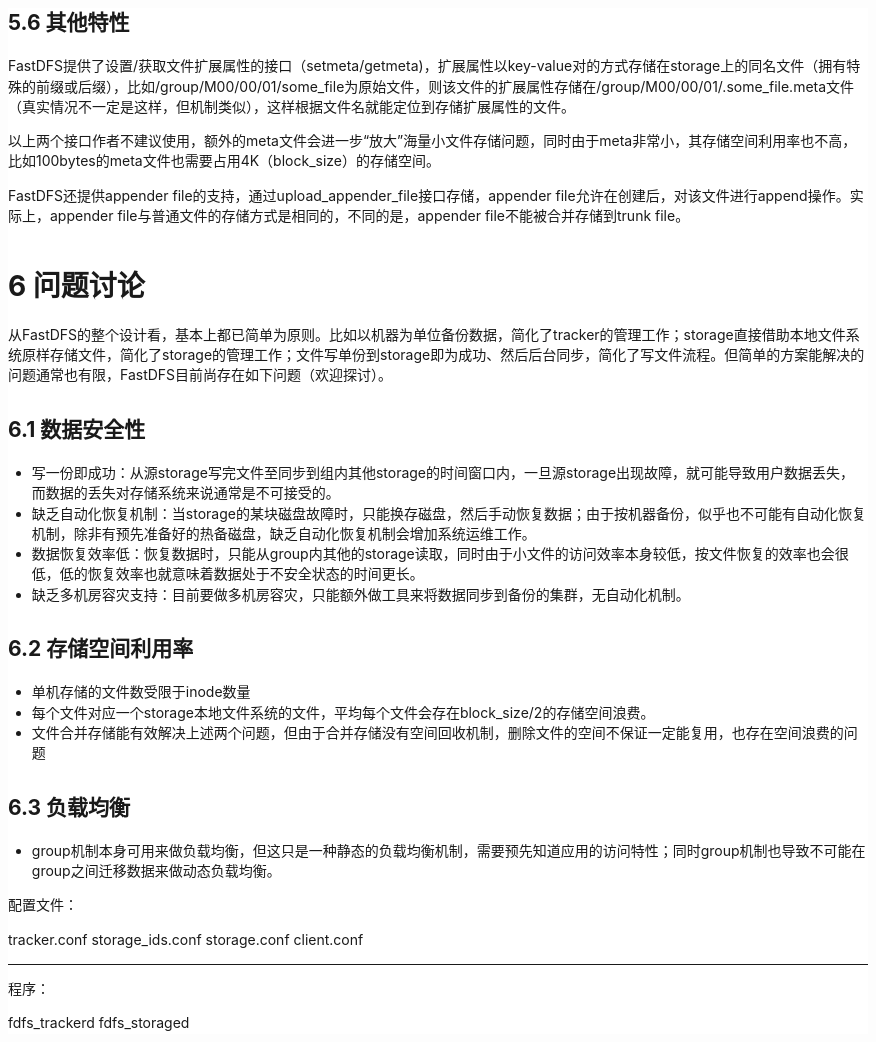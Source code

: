 ## 5.6  其他特性

FastDFS提供了设置/获取文件扩展属性的接口（setmeta/getmeta)，扩展属性以key-value对的方式存储在storage上的同名文件（拥有特殊的前缀或后缀），比如/group/M00/00/01/some_file为原始文件，则该文件的扩展属性存储在/group/M00/00/01/.some_file.meta文件（真实情况不一定是这样，但机制类似），这样根据文件名就能定位到存储扩展属性的文件。

以上两个接口作者不建议使用，额外的meta文件会进一步“放大”海量小文件存储问题，同时由于meta非常小，其存储空间利用率也不高，比如100bytes的meta文件也需要占用4K（block_size）的存储空间。

FastDFS还提供appender file的支持，通过upload_appender_file接口存储，appender file允许在创建后，对该文件进行append操作。实际上，appender file与普通文件的存储方式是相同的，不同的是，appender file不能被合并存储到trunk file。

# 6 问题讨论

从FastDFS的整个设计看，基本上都已简单为原则。比如以机器为单位备份数据，简化了tracker的管理工作；storage直接借助本地文件系统原样存储文件，简化了storage的管理工作；文件写单份到storage即为成功、然后后台同步，简化了写文件流程。但简单的方案能解决的问题通常也有限，FastDFS目前尚存在如下问题（欢迎探讨）。

## 6.1 数据安全性

- 写一份即成功：从源storage写完文件至同步到组内其他storage的时间窗口内，一旦源storage出现故障，就可能导致用户数据丢失，而数据的丢失对存储系统来说通常是不可接受的。
- 缺乏自动化恢复机制：当storage的某块磁盘故障时，只能换存磁盘，然后手动恢复数据；由于按机器备份，似乎也不可能有自动化恢复机制，除非有预先准备好的热备磁盘，缺乏自动化恢复机制会增加系统运维工作。
- 数据恢复效率低：恢复数据时，只能从group内其他的storage读取，同时由于小文件的访问效率本身较低，按文件恢复的效率也会很低，低的恢复效率也就意味着数据处于不安全状态的时间更长。
- 缺乏多机房容灾支持：目前要做多机房容灾，只能额外做工具来将数据同步到备份的集群，无自动化机制。

## 6.2 存储空间利用率

- 单机存储的文件数受限于inode数量
- 每个文件对应一个storage本地文件系统的文件，平均每个文件会存在block_size/2的存储空间浪费。
- 文件合并存储能有效解决上述两个问题，但由于合并存储没有空间回收机制，删除文件的空间不保证一定能复用，也存在空间浪费的问题

## 6.3  负载均衡

- group机制本身可用来做负载均衡，但这只是一种静态的负载均衡机制，需要预先知道应用的访问特性；同时group机制也导致不可能在group之间迁移数据来做动态负载均衡。









配置文件：

tracker.conf
storage_ids.conf
storage.conf
client.conf

----------------
程序：

fdfs_trackerd
fdfs_storaged
